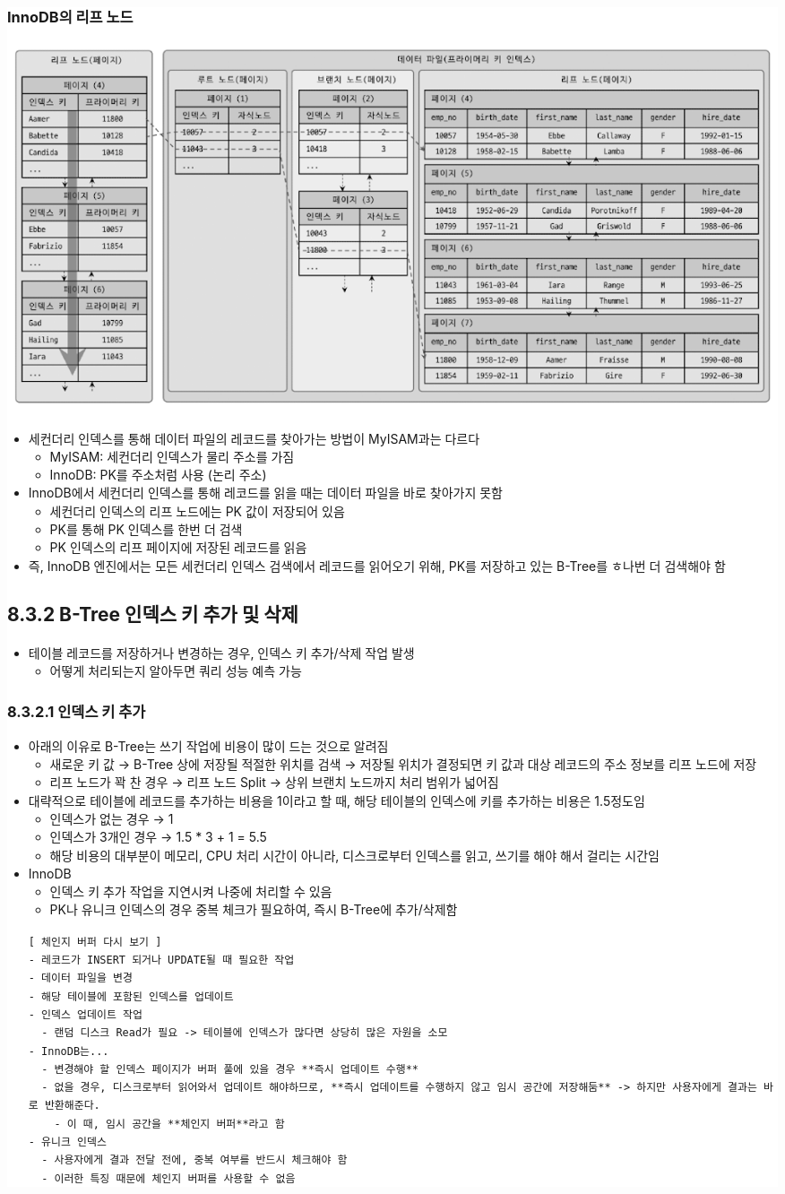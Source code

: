 ### InnoDB의 리프 노드
![img_2.png](img_2.png)
- 세컨더리 인덱스를 통해 데이터 파일의 레코드를 찾아가는 방법이 MyISAM과는 다르다
    - MyISAM: 세컨더리 인덱스가 물리 주소를 가짐
    - InnoDB: PK를 주소처럼 사용 (논리 주소)
- InnoDB에서 세컨더리 인덱스를 통해 레코드를 읽을 때는 데이터 파일을 바로 찾아가지 못함
    - 세컨더리 인덱스의 리프 노드에는 PK 값이 저장되어 있음
    - PK를 통해 PK 인덱스를 한번 더 검색
    - PK 인덱스의 리프 페이지에 저장된 레코드를 읽음
- 즉, InnoDB 엔진에서는 모든 세컨더리 인덱스 검색에서 레코드를 읽어오기 위해, PK를 저장하고 있는 B-Tree를 ㅎ나번 더 검색해야 함


## 8.3.2 B-Tree 인덱스 키 추가 및 삭제
- 테이블 레코드를 저장하거나 변경하는 경우, 인덱스 키 추가/삭제 작업 발생
    - 어떻게 처리되는지 알아두면 쿼리 성능 예측 가능

### 8.3.2.1 인덱스 키 추가
- 아래의 이유로 B-Tree는 쓰기 작업에 비용이 많이 드는 것으로 알려짐
    - 새로운 키 값 → B-Tree 상에 저장될 적절한 위치를 검색 → 저장될 위치가 결정되면 키 값과 대상 레코드의 주소 정보를 리프 노드에 저장
    - 리프 노드가 꽉 찬 경우 → 리프 노드 Split → 상위 브랜치 노드까지 처리 범위가 넓어짐
- 대략적으로 테이블에 레코드를 추가하는 비용을 1이라고 할 때, 해당 테이블의 인덱스에 키를 추가하는 비용은 1.5정도임
    - 인덱스가 없는 경우 → 1
    - 인덱스가 3개인 경우 → 1.5 * 3 + 1 = 5.5
    - 해당 비용의 대부분이 메모리, CPU 처리 시간이 아니라, 디스크로부터 인덱스를 읽고, 쓰기를 해야 해서 걸리는 시간임
- InnoDB
    - 인덱스 키 추가 작업을 지연시켜 나중에 처리할 수 있음
    - PK나 유니크 인덱스의 경우 중복 체크가 필요하여, 즉시 B-Tree에 추가/삭제함
  ```text
  [ 체인지 버퍼 다시 보기 ]
  - 레코드가 INSERT 되거나 UPDATE될 때 필요한 작업 
  - 데이터 파일을 변경 
  - 해당 테이블에 포함된 인덱스를 업데이트
  - 인덱스 업데이트 작업
    - 랜덤 디스크 Read가 필요 -> 테이블에 인덱스가 많다면 상당히 많은 자원을 소모
  - InnoDB는...
    - 변경해야 할 인덱스 페이지가 버퍼 풀에 있을 경우 **즉시 업데이트 수행**
    - 없을 경우, 디스크로부터 읽어와서 업데이트 해야하므로, **즉시 업데이트를 수행하지 않고 임시 공간에 저장해둠** -> 하지만 사용자에게 결과는 바로 반환해준다.
      - 이 때, 임시 공간을 **체인지 버퍼**라고 함
  - 유니크 인덱스
    - 사용자에게 결과 전달 전에, 중복 여부를 반드시 체크해야 함
    - 이러한 특징 때문에 체인지 버퍼를 사용할 수 없음
  ```